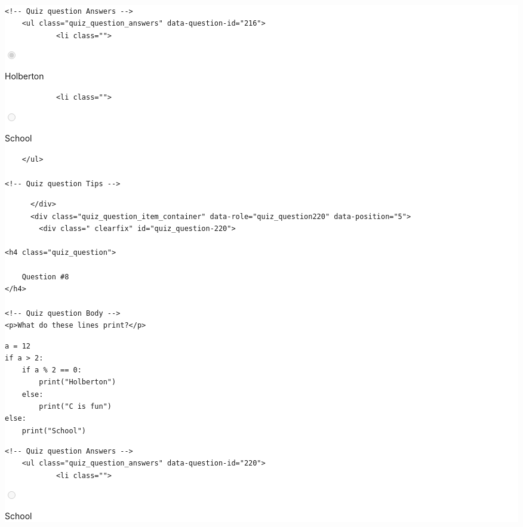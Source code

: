 
    <!-- Quiz question Answers -->
        <ul class="quiz_question_answers" data-question-id="216">
                <li class="">

  <input type="radio" name="216" id="216-1501132888746" value="1501132888746" data-quiz-answer-id="1501132888746" data-quiz-question-id="216" disabled="disabled" checked="checked">
  <label for="216-1501132888746"><p>Holberton</p>
</label>
</li>

                <li class="">

  <input type="radio" name="216" id="216-1501132893370" value="1501132893370" data-quiz-answer-id="1501132893370" data-quiz-question-id="216" disabled="disabled">
  <label for="216-1501132893370"><p>School</p>
</label>
</li>

        </ul>

    <!-- Quiz question Tips -->

</div>

          </div>
          <div class="quiz_question_item_container" data-role="quiz_question220" data-position="5">
            <div class=" clearfix" id="quiz_question-220">

    <h4 class="quiz_question">
        
        Question #8
    </h4>

    <!-- Quiz question Body -->
    <p>What do these lines print?</p>

<pre><code>a = 12
if a &gt; 2:
    if a % 2 == 0:
        print("Holberton")
    else:
        print("C is fun")
else:
    print("School")
</code></pre>


    <!-- Quiz question Answers -->
        <ul class="quiz_question_answers" data-question-id="220">
                <li class="">

  <input type="radio" name="220" id="220-1501132957667" value="1501132957667" data-quiz-answer-id="1501132957667" data-quiz-question-id="220" disabled="disabled">
  <label for="220-1501132957667"><p>School</p>
</label>
</li>
